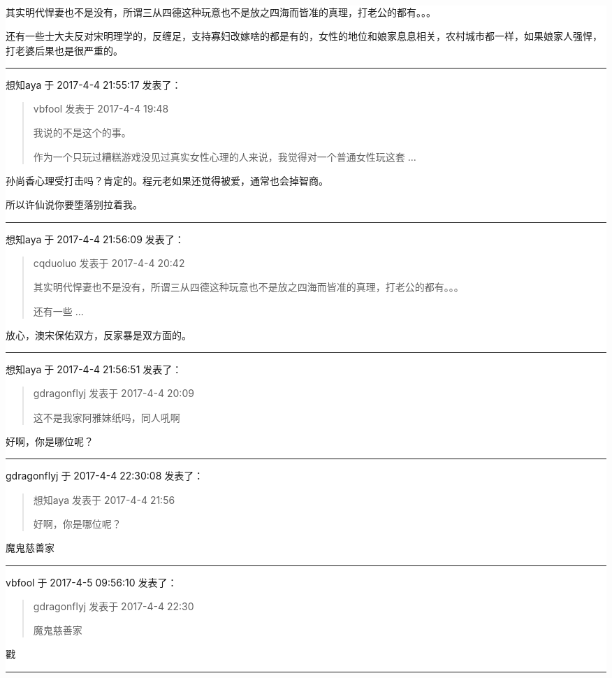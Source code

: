 其实明代悍妻也不是没有，所谓三从四德这种玩意也不是放之四海而皆准的真理，打老公的都有。。。

还有一些士大夫反对宋明理学的，反缠足，支持寡妇改嫁啥的都是有的，女性的地位和娘家息息相关，农村城市都一样，如果娘家人强悍，打老婆后果也是很严重的。

---------

想知aya 于 2017-4-4 21:55:17 发表了：

> vbfool 发表于 2017-4-4 19:48
> 
> 我说的不是这个的事。
> 
> 作为一个只玩过糟糕游戏没见过真实女性心理的人来说，我觉得对一个普通女性玩这套 ...



孙尚香心理受打击吗？肯定的。程元老如果还觉得被爱，通常也会掉智商。

所以许仙说你要堕落别拉着我。

---------

想知aya 于 2017-4-4 21:56:09 发表了：

> cqduoluo 发表于 2017-4-4 20:42
> 
> 其实明代悍妻也不是没有，所谓三从四德这种玩意也不是放之四海而皆准的真理，打老公的都有。。。
> 
> 还有一些 ...



放心，澳宋保佑双方，反家暴是双方面的。

---------

想知aya 于 2017-4-4 21:56:51 发表了：

> gdragonflyj 发表于 2017-4-4 20:09
> 
> 这不是我家阿雅妹纸吗，同人吼啊



好啊，你是哪位呢？

---------

gdragonflyj 于 2017-4-4 22:30:08 发表了：

> 想知aya 发表于 2017-4-4 21:56
> 
> 好啊，你是哪位呢？



魔鬼慈善家

---------

vbfool 于 2017-4-5 09:56:10 发表了：

> gdragonflyj 发表于 2017-4-4 22:30
> 
> 魔鬼慈善家



戳

---------

